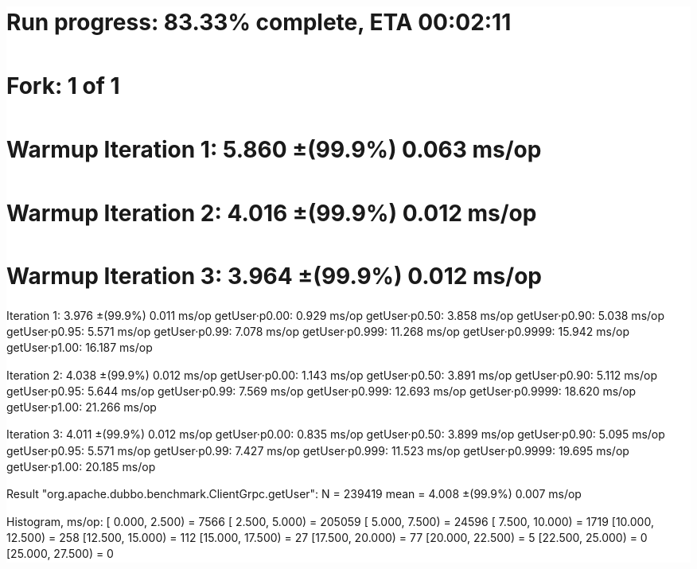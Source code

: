 # Run progress: 83.33% complete, ETA 00:02:11
# Fork: 1 of 1
# Warmup Iteration   1: 5.860 ±(99.9%) 0.063 ms/op
# Warmup Iteration   2: 4.016 ±(99.9%) 0.012 ms/op
# Warmup Iteration   3: 3.964 ±(99.9%) 0.012 ms/op
Iteration   1: 3.976 ±(99.9%) 0.011 ms/op
                 getUser·p0.00:   0.929 ms/op
                 getUser·p0.50:   3.858 ms/op
                 getUser·p0.90:   5.038 ms/op
                 getUser·p0.95:   5.571 ms/op
                 getUser·p0.99:   7.078 ms/op
                 getUser·p0.999:  11.268 ms/op
                 getUser·p0.9999: 15.942 ms/op
                 getUser·p1.00:   16.187 ms/op

Iteration   2: 4.038 ±(99.9%) 0.012 ms/op
                 getUser·p0.00:   1.143 ms/op
                 getUser·p0.50:   3.891 ms/op
                 getUser·p0.90:   5.112 ms/op
                 getUser·p0.95:   5.644 ms/op
                 getUser·p0.99:   7.569 ms/op
                 getUser·p0.999:  12.693 ms/op
                 getUser·p0.9999: 18.620 ms/op
                 getUser·p1.00:   21.266 ms/op

Iteration   3: 4.011 ±(99.9%) 0.012 ms/op
                 getUser·p0.00:   0.835 ms/op
                 getUser·p0.50:   3.899 ms/op
                 getUser·p0.90:   5.095 ms/op
                 getUser·p0.95:   5.571 ms/op
                 getUser·p0.99:   7.427 ms/op
                 getUser·p0.999:  11.523 ms/op
                 getUser·p0.9999: 19.695 ms/op
                 getUser·p1.00:   20.185 ms/op



Result "org.apache.dubbo.benchmark.ClientGrpc.getUser":
  N = 239419
  mean =      4.008 ±(99.9%) 0.007 ms/op

  Histogram, ms/op:
    [ 0.000,  2.500) = 7566 
    [ 2.500,  5.000) = 205059 
    [ 5.000,  7.500) = 24596 
    [ 7.500, 10.000) = 1719 
    [10.000, 12.500) = 258 
    [12.500, 15.000) = 112 
    [15.000, 17.500) = 27 
    [17.500, 20.000) = 77 
    [20.000, 22.500) = 5 
    [22.500, 25.000) = 0 
    [25.000, 27.500) = 0 

